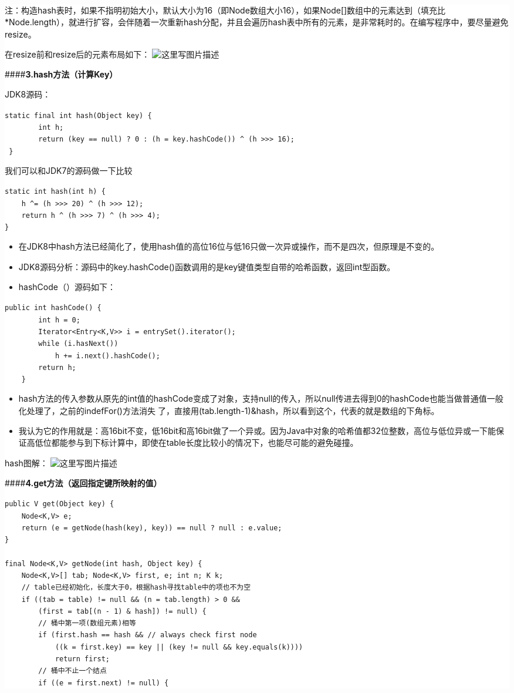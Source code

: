 注：构造hash表时，如果不指明初始大小，默认大小为16（即Node数组大小16），如果Node[]数组中的元素达到（填充比*Node.length），就进行扩容，会伴随着一次重新hash分配，并且会遍历hash表中所有的元素，是非常耗时的。在编写程序中，要尽量避免resize。

在resize前和resize后的元素布局如下：
![这里写图片描述](http://img.blog.csdn.net/20170514100648928?watermark/2/text/aHR0cDovL2Jsb2cuY3Nkbi5uZXQvYmFpeWVfeGluZw==/font/5a6L5L2T/fontsize/400/fill/I0JBQkFCMA==/dissolve/70/gravity/SouthEast)

####**3.hash方法（计算Key）**

JDK8源码：
```
static final int hash(Object key) {
        int h;
        return (key == null) ? 0 : (h = key.hashCode()) ^ (h >>> 16);
 }
```

我们可以和JDK7的源码做一下比较

```
static int hash(int h) {
    h ^= (h >>> 20) ^ (h >>> 12);
    return h ^ (h >>> 7) ^ (h >>> 4);
}
```

* 在JDK8中hash方法已经简化了，使用hash值的高位16位与低16只做一次异或操作，而不是四次，但原理是不变的。

* JDK8源码分析：源码中的key.hashCode()函数调用的是key键值类型自带的哈希函数，返回int型函数。

* hashCode（）源码如下：

```
public int hashCode() {
        int h = 0;
        Iterator<Entry<K,V>> i = entrySet().iterator();
        while (i.hasNext())
            h += i.next().hashCode();
        return h;
    }
```


* hash方法的传入参数从原先的int值的hashCode变成了对象，支持null的传入，所以null传进去得到0的hashCode也能当做普通值一般化处理了，之前的indefFor()方法消失 了，直接用(tab.length-1)&hash，所以看到这个，代表的就是数组的下角标。

* 我认为它的作用就是：高16bit不变，低16bit和高16bit做了一个异或。因为Java中对象的哈希值都32位整数，高位与低位异或一下能保证高低位都能参与到下标计算中，即使在table长度比较小的情况下，也能尽可能的避免碰撞。

hash图解：
![这里写图片描述](http://img.blog.csdn.net/20170514105226345?watermark/2/text/aHR0cDovL2Jsb2cuY3Nkbi5uZXQvYmFpeWVfeGluZw==/font/5a6L5L2T/fontsize/400/fill/I0JBQkFCMA==/dissolve/70/gravity/SouthEast)

####**4.get方法（返回指定键所映射的值）**

```
public V get(Object key) {
    Node<K,V> e;
    return (e = getNode(hash(key), key)) == null ? null : e.value;
}

final Node<K,V> getNode(int hash, Object key) {
    Node<K,V>[] tab; Node<K,V> first, e; int n; K k;
    // table已经初始化，长度大于0，根据hash寻找table中的项也不为空
    if ((tab = table) != null && (n = tab.length) > 0 &&
        (first = tab[(n - 1) & hash]) != null) {
        // 桶中第一项(数组元素)相等
        if (first.hash == hash && // always check first node
            ((k = first.key) == key || (key != null && key.equals(k))))
            return first;
        // 桶中不止一个结点
        if ((e = first.next) != null) {
```